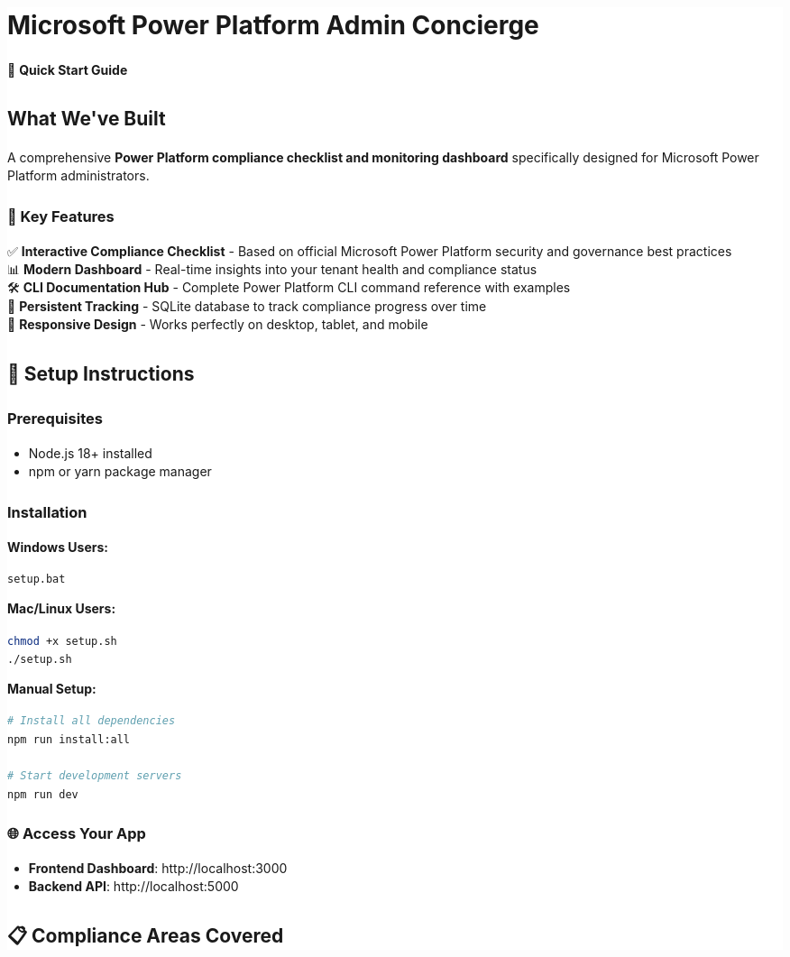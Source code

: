 # Microsoft Power Platform Admin Concierge

🎯 **Quick Start Guide**

## What We've Built

A comprehensive **Power Platform compliance checklist and monitoring dashboard** specifically designed for Microsoft Power Platform administrators.

### 🌟 Key Features

✅ **Interactive Compliance Checklist** - Based on official Microsoft Power Platform security and governance best practices  
📊 **Modern Dashboard** - Real-time insights into your tenant health and compliance status  
🛠️ **CLI Documentation Hub** - Complete Power Platform CLI command reference with examples  
💾 **Persistent Tracking** - SQLite database to track compliance progress over time  
📱 **Responsive Design** - Works perfectly on desktop, tablet, and mobile  

## 🚀 Setup Instructions

### Prerequisites
- Node.js 18+ installed
- npm or yarn package manager

### Installation

**Windows Users:**
```bash
setup.bat
```

**Mac/Linux Users:**  
```bash
chmod +x setup.sh
./setup.sh
```

**Manual Setup:**
```bash
# Install all dependencies
npm run install:all

# Start development servers
npm run dev
```

### 🌐 Access Your App
- **Frontend Dashboard**: http://localhost:3000
- **Backend API**: http://localhost:5000

## 📋 Compliance Areas Covered
